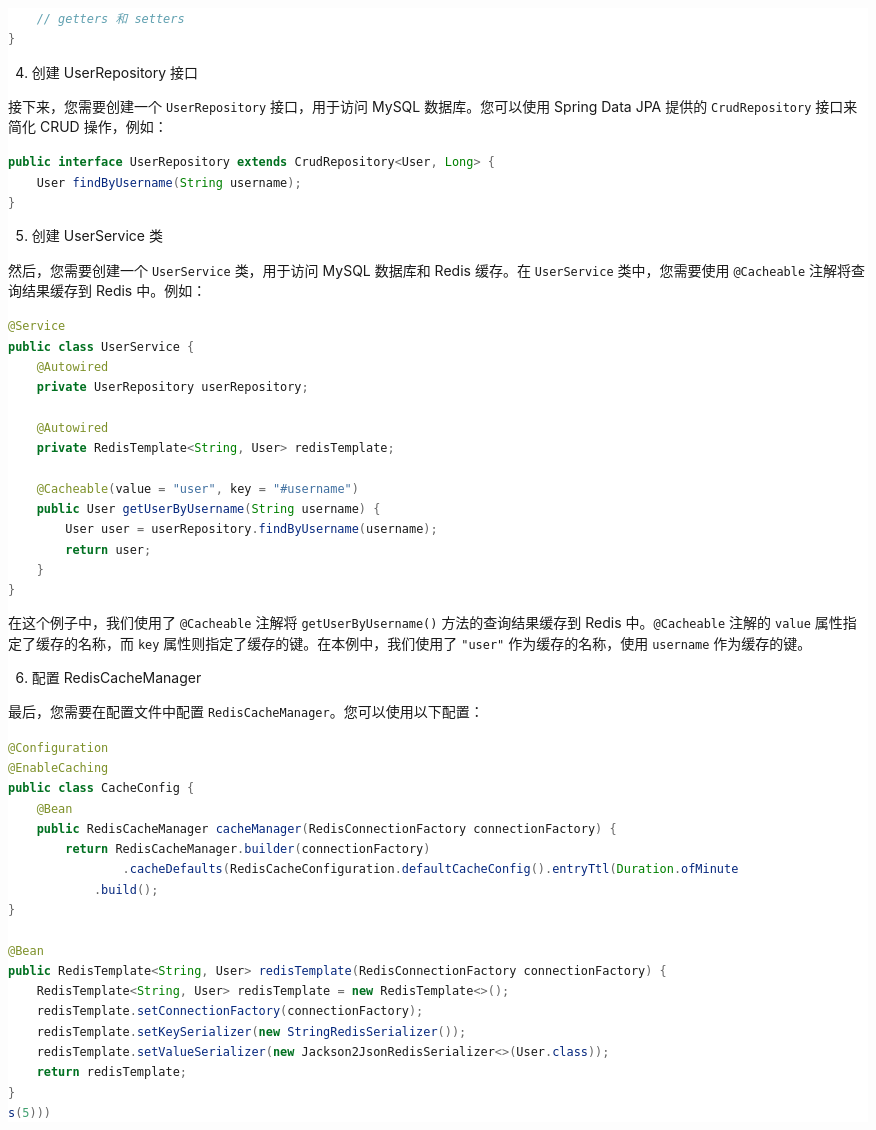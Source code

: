```java
    // getters 和 setters
}

```

4. 创建 UserRepository 接口

接下来，您需要创建一个 `UserRepository` 接口，用于访问 MySQL 数据库。您可以使用 Spring Data JPA 提供的 `CrudRepository` 接口来简化 CRUD 操作，例如：

```java
public interface UserRepository extends CrudRepository<User, Long> {
    User findByUsername(String username);
}

```

5. 创建 UserService 类

然后，您需要创建一个 `UserService` 类，用于访问 MySQL 数据库和 Redis 缓存。在 `UserService` 类中，您需要使用 `@Cacheable` 注解将查询结果缓存到 Redis 中。例如：

```java
@Service
public class UserService {
    @Autowired
    private UserRepository userRepository;

    @Autowired
    private RedisTemplate<String, User> redisTemplate;

    @Cacheable(value = "user", key = "#username")
    public User getUserByUsername(String username) {
        User user = userRepository.findByUsername(username);
        return user;
    }
}

```

在这个例子中，我们使用了 `@Cacheable` 注解将 `getUserByUsername()` 方法的查询结果缓存到 Redis 中。`@Cacheable` 注解的 `value` 属性指定了缓存的名称，而 `key` 属性则指定了缓存的键。在本例中，我们使用了 `"user"` 作为缓存的名称，使用 `username` 作为缓存的键。

6. 配置 RedisCacheManager

最后，您需要在配置文件中配置 `RedisCacheManager`。您可以使用以下配置：

```java
@Configuration
@EnableCaching
public class CacheConfig {
    @Bean
    public RedisCacheManager cacheManager(RedisConnectionFactory connectionFactory) {
        return RedisCacheManager.builder(connectionFactory)
                .cacheDefaults(RedisCacheConfiguration.defaultCacheConfig().entryTtl(Duration.ofMinute
            .build();
}

@Bean
public RedisTemplate<String, User> redisTemplate(RedisConnectionFactory connectionFactory) {
    RedisTemplate<String, User> redisTemplate = new RedisTemplate<>();
    redisTemplate.setConnectionFactory(connectionFactory);
    redisTemplate.setKeySerializer(new StringRedisSerializer());
    redisTemplate.setValueSerializer(new Jackson2JsonRedisSerializer<>(User.class));
    return redisTemplate;
}
s(5)))
```